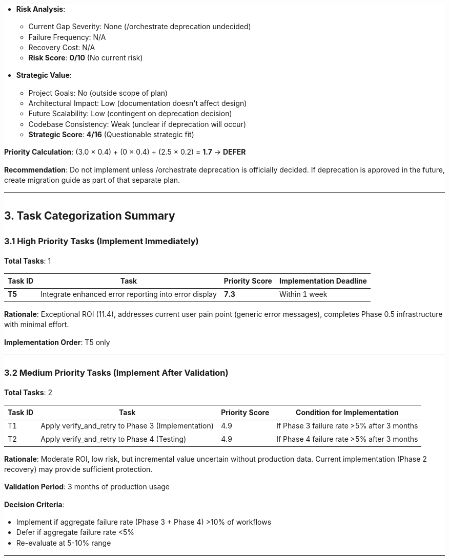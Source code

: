 - **Risk Analysis**:
  - Current Gap Severity: None (/orchestrate deprecation undecided)
  - Failure Frequency: N/A
  - Recovery Cost: N/A
  - **Risk Score**: **0/10** (No current risk)

- **Strategic Value**:
  - Project Goals: No (outside scope of plan)
  - Architectural Impact: Low (documentation doesn't affect design)
  - Future Scalability: Low (contingent on deprecation decision)
  - Codebase Consistency: Weak (unclear if deprecation will occur)
  - **Strategic Score**: **4/16** (Questionable strategic fit)

**Priority Calculation**: (3.0 × 0.4) + (0 × 0.4) + (2.5 × 0.2) = **1.7** → **DEFER**

**Recommendation**: Do not implement unless /orchestrate deprecation is officially decided. If deprecation is approved in the future, create migration guide as part of that separate plan.

---

## 3. Task Categorization Summary

### 3.1 High Priority Tasks (Implement Immediately)

**Total Tasks**: 1

| Task ID | Task | Priority Score | Implementation Deadline |
|---------|------|---------------|------------------------|
| **T5** | Integrate enhanced error reporting into error display | **7.3** | Within 1 week |

**Rationale**: Exceptional ROI (11.4), addresses current user pain point (generic error messages), completes Phase 0.5 infrastructure with minimal effort.

**Implementation Order**: T5 only

---

### 3.2 Medium Priority Tasks (Implement After Validation)

**Total Tasks**: 2

| Task ID | Task | Priority Score | Condition for Implementation |
|---------|------|---------------|----------------------------|
| T1 | Apply verify_and_retry to Phase 3 (Implementation) | 4.9 | If Phase 3 failure rate >5% after 3 months |
| T2 | Apply verify_and_retry to Phase 4 (Testing) | 4.9 | If Phase 4 failure rate >5% after 3 months |

**Rationale**: Moderate ROI, low risk, but incremental value uncertain without production data. Current implementation (Phase 2 recovery) may provide sufficient protection.

**Validation Period**: 3 months of production usage

**Decision Criteria**:
- Implement if aggregate failure rate (Phase 3 + Phase 4) >10% of workflows
- Defer if aggregate failure rate <5%
- Re-evaluate at 5-10% range

---